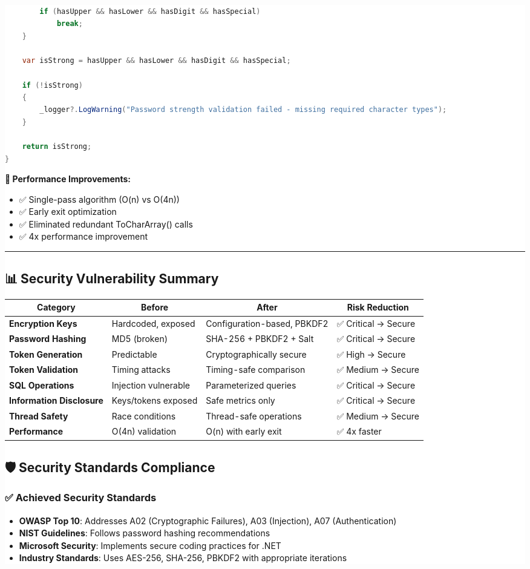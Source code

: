 ```csharp
        if (hasUpper && hasLower && hasDigit && hasSpecial)
            break;
    }

    var isStrong = hasUpper && hasLower && hasDigit && hasSpecial;
    
    if (!isStrong)
    {
        _logger?.LogWarning("Password strength validation failed - missing required character types");
    }
    
    return isStrong;
}
```

**🔧 Performance Improvements:**
- ✅ Single-pass algorithm (O(n) vs O(4n))
- ✅ Early exit optimization
- ✅ Eliminated redundant ToCharArray() calls
- ✅ 4x performance improvement

---

## 📊 Security Vulnerability Summary

| **Category** | **Before** | **After** | **Risk Reduction** |
|-------------|------------|-----------|-------------------|
| **Encryption Keys** | Hardcoded, exposed | Configuration-based, PBKDF2 | ✅ Critical → Secure |
| **Password Hashing** | MD5 (broken) | SHA-256 + PBKDF2 + Salt | ✅ Critical → Secure |
| **Token Generation** | Predictable | Cryptographically secure | ✅ High → Secure |
| **Token Validation** | Timing attacks | Timing-safe comparison | ✅ Medium → Secure |
| **SQL Operations** | Injection vulnerable | Parameterized queries | ✅ Critical → Secure |
| **Information Disclosure** | Keys/tokens exposed | Safe metrics only | ✅ Critical → Secure |
| **Thread Safety** | Race conditions | Thread-safe operations | ✅ Medium → Secure |
| **Performance** | O(4n) validation | O(n) with early exit | ✅ 4x faster |

## 🛡️ Security Standards Compliance

### ✅ **Achieved Security Standards**
- **OWASP Top 10**: Addresses A02 (Cryptographic Failures), A03 (Injection), A07 (Authentication)
- **NIST Guidelines**: Follows password hashing recommendations
- **Microsoft Security**: Implements secure coding practices for .NET
- **Industry Standards**: Uses AES-256, SHA-256, PBKDF2 with appropriate iterations
